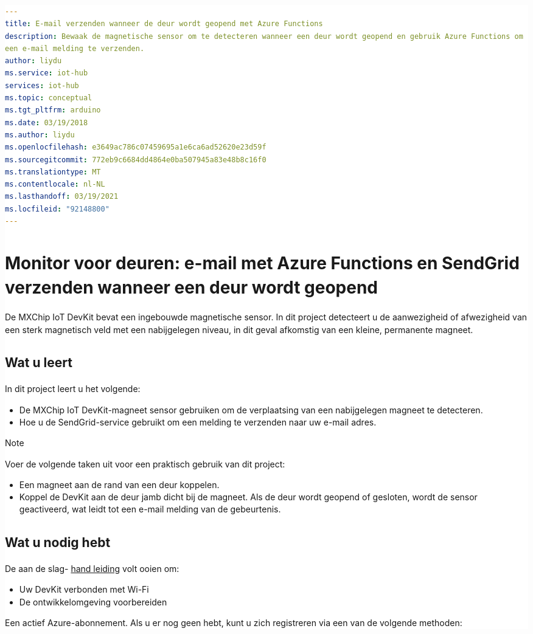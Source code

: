 ```yaml
---
title: E-mail verzenden wanneer de deur wordt geopend met Azure Functions
description: Bewaak de magnetische sensor om te detecteren wanneer een deur wordt geopend en gebruik Azure Functions om een e-mail melding te verzenden.
author: liydu
ms.service: iot-hub
services: iot-hub
ms.topic: conceptual
ms.tgt_pltfrm: arduino
ms.date: 03/19/2018
ms.author: liydu
ms.openlocfilehash: e3649ac786c07459695a1e6ca6ad52620e23d59f
ms.sourcegitcommit: 772eb9c6684dd4864e0ba507945a83e48b8c16f0
ms.translationtype: MT
ms.contentlocale: nl-NL
ms.lasthandoff: 03/19/2021
ms.locfileid: "92148800"
---
```

# <a name="door-monitor----using-azure-functions-and-sendgrid-send-email-when-a-door-is-opened"></a>Monitor voor deuren: e-mail met Azure Functions en SendGrid verzenden wanneer een deur wordt geopend           

De MXChip IoT DevKit bevat een ingebouwde magnetische sensor. In dit project detecteert u de aanwezigheid of afwezigheid van een sterk magnetisch veld met een nabijgelegen niveau, in dit geval afkomstig van een kleine, permanente magneet.

## <a name="what-you-learn"></a>Wat u leert

In dit project leert u het volgende:
- De MXChip IoT DevKit-magneet sensor gebruiken om de verplaatsing van een nabijgelegen magneet te detecteren.
- Hoe u de SendGrid-service gebruikt om een melding te verzenden naar uw e-mail adres.

> [!NOTE]
> Voer de volgende taken uit voor een praktisch gebruik van dit project:
> - Een magneet aan de rand van een deur koppelen.
> - Koppel de DevKit aan de deur jamb dicht bij de magneet. Als de deur wordt geopend of gesloten, wordt de sensor geactiveerd, wat leidt tot een e-mail melding van de gebeurtenis.

## <a name="what-you-need"></a>Wat u nodig hebt

De aan de slag- [hand leiding](iot-hub-arduino-iot-devkit-az3166-get-started.md) volt ooien om:

* Uw DevKit verbonden met Wi-Fi
* De ontwikkelomgeving voorbereiden

Een actief Azure-abonnement. Als u er nog geen hebt, kunt u zich registreren via een van de volgende methoden:
